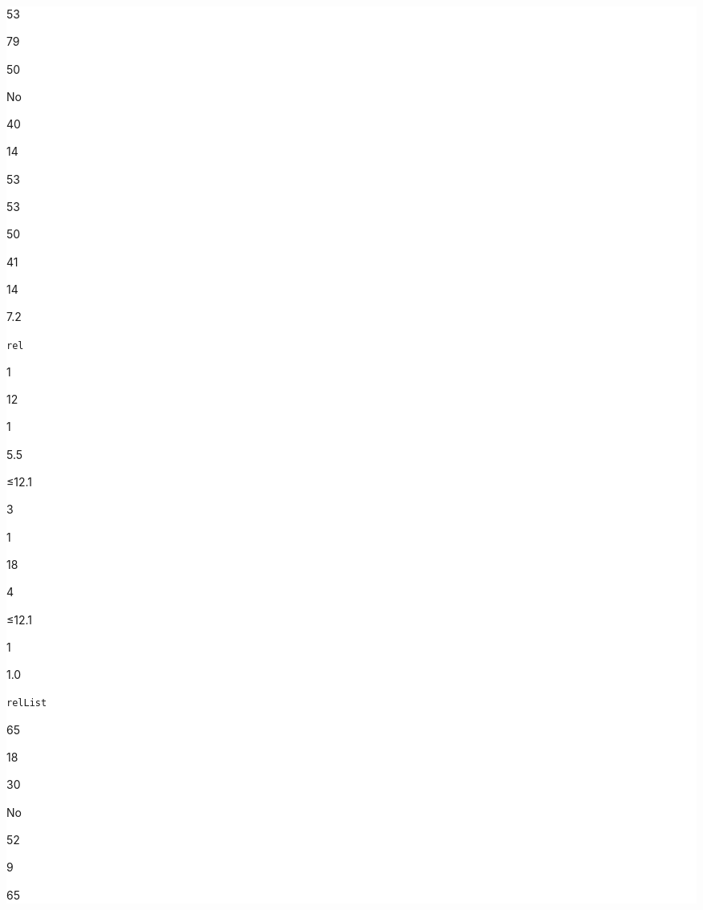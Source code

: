 53

79

50

No

40

14

53

53

50

41

14

7.2

`rel`

1

12

1

5.5

≤12.1

3

1

18

4

≤12.1

1

1.0

`relList`

65

18

30

No

52

9

65
